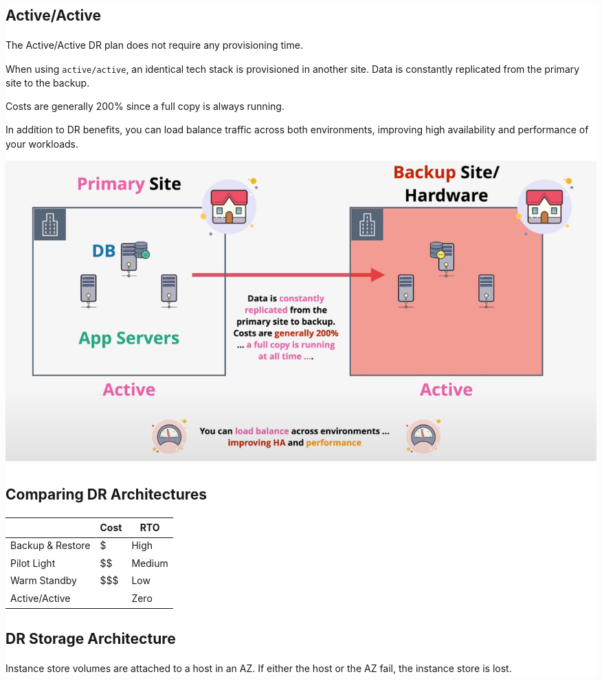 ## Active/Active

The Active/Active DR plan does not require any provisioning time.

When using `active/active`, an identical tech stack is provisioned in another site. Data is constantly replicated from the primary site to the backup.

Costs are generally 200% since a full copy is always running.

In addition to DR benefits, you can load balance traffic across both environments, improving high availability and performance of your workloads.

![Active/Active](./static/images/dr_activeactive.png)

## Comparing DR Architectures

| | Cost | RTO |
| --- | --- | --- |
| Backup & Restore | $ | High |
| Pilot Light | $$ | Medium | 
| Warm Standby | $$$ | Low  |
| Active/Active | $$$$ | Zero |

## DR Storage Architecture

Instance store volumes are attached to a host in an AZ. If either the host or the AZ fail, the instance store is lost.
